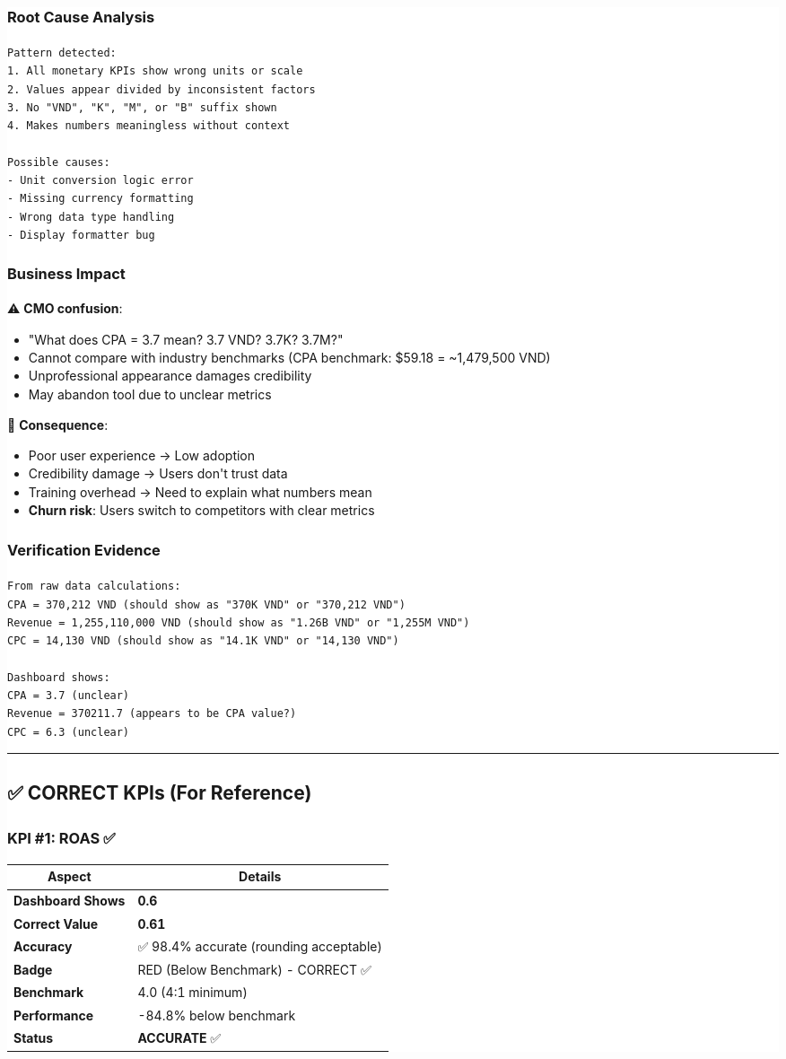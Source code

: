 ### Root Cause Analysis
```
Pattern detected:
1. All monetary KPIs show wrong units or scale
2. Values appear divided by inconsistent factors
3. No "VND", "K", "M", or "B" suffix shown
4. Makes numbers meaningless without context

Possible causes:
- Unit conversion logic error
- Missing currency formatting
- Wrong data type handling
- Display formatter bug
```

### Business Impact
⚠️ **CMO confusion**:
- "What does CPA = 3.7 mean? 3.7 VND? 3.7K? 3.7M?"
- Cannot compare with industry benchmarks (CPA benchmark: $59.18 = ~1,479,500 VND)
- Unprofessional appearance damages credibility
- May abandon tool due to unclear metrics

🚨 **Consequence**:
- Poor user experience → Low adoption
- Credibility damage → Users don't trust data
- Training overhead → Need to explain what numbers mean
- **Churn risk**: Users switch to competitors with clear metrics

### Verification Evidence
```
From raw data calculations:
CPA = 370,212 VND (should show as "370K VND" or "370,212 VND")
Revenue = 1,255,110,000 VND (should show as "1.26B VND" or "1,255M VND")
CPC = 14,130 VND (should show as "14.1K VND" or "14,130 VND")

Dashboard shows:
CPA = 3.7 (unclear)
Revenue = 370211.7 (appears to be CPA value?)
CPC = 6.3 (unclear)
```

---

## ✅ CORRECT KPIs (For Reference)

### KPI #1: ROAS ✅
| Aspect | Details |
|--------|---------|
| **Dashboard Shows** | **0.6** |
| **Correct Value** | **0.61** |
| **Accuracy** | ✅ 98.4% accurate (rounding acceptable) |
| **Badge** | RED (Below Benchmark) - CORRECT ✅ |
| **Benchmark** | 4.0 (4:1 minimum) |
| **Performance** | -84.8% below benchmark |
| **Status** | **ACCURATE** ✅ |
